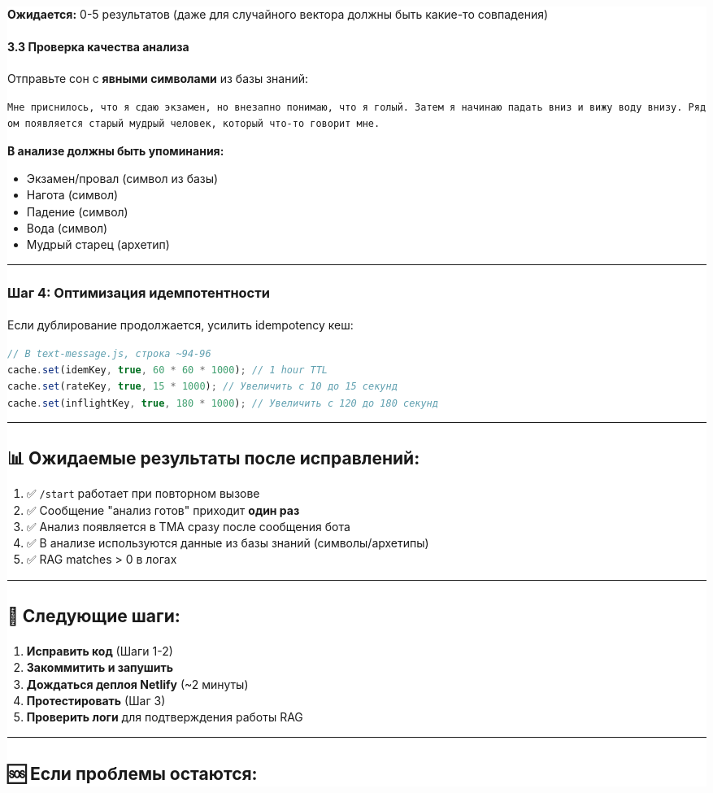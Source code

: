 **Ожидается:** 0-5 результатов (даже для случайного вектора должны быть какие-то совпадения)

#### **3.3 Проверка качества анализа**

Отправьте сон с **явными символами** из базы знаний:

```
Мне приснилось, что я сдаю экзамен, но внезапно понимаю, что я голый. Затем я начинаю падать вниз и вижу воду внизу. Рядом появляется старый мудрый человек, который что-то говорит мне.
```

**В анализе должны быть упоминания:**
- Экзамен/провал (символ из базы)
- Нагота (символ)
- Падение (символ)
- Вода (символ)
- Мудрый старец (архетип)

---

### **Шаг 4: Оптимизация идемпотентности**

Если дублирование продолжается, усилить idempotency кеш:

```javascript
// В text-message.js, строка ~94-96
cache.set(idemKey, true, 60 * 60 * 1000); // 1 hour TTL
cache.set(rateKey, true, 15 * 1000); // Увеличить с 10 до 15 секунд
cache.set(inflightKey, true, 180 * 1000); // Увеличить с 120 до 180 секунд
```

---

## 📊 Ожидаемые результаты после исправлений:

1. ✅ `/start` работает при повторном вызове
2. ✅ Сообщение "анализ готов" приходит **один раз**
3. ✅ Анализ появляется в TMA сразу после сообщения бота
4. ✅ В анализе используются данные из базы знаний (символы/архетипы)
5. ✅ RAG matches > 0 в логах

---

## 🔧 Следующие шаги:

1. **Исправить код** (Шаги 1-2)
2. **Закоммитить и запушить**
3. **Дождаться деплоя Netlify** (~2 минуты)
4. **Протестировать** (Шаг 3)
5. **Проверить логи** для подтверждения работы RAG

---

## 🆘 Если проблемы остаются:
